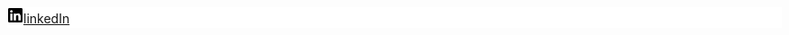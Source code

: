 <img src="/images/linkedin.svg" alt="logo" width="18"  height="18" />[linkedIn](https://www.linkedin.com/in/lucas-erkana/)
  <br>